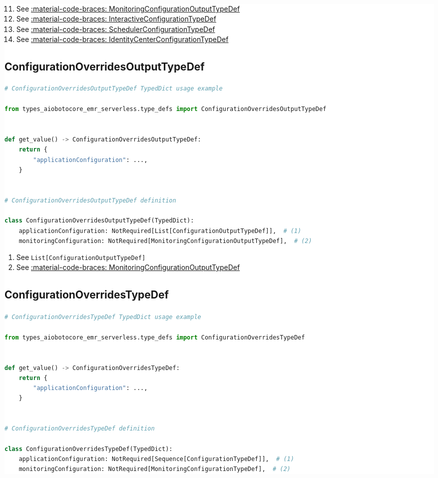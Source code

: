 11. See [:material-code-braces: MonitoringConfigurationOutputTypeDef](./type_defs.md#monitoringconfigurationoutputtypedef)
12. See [:material-code-braces: InteractiveConfigurationTypeDef](./type_defs.md#interactiveconfigurationtypedef)
13. See [:material-code-braces: SchedulerConfigurationTypeDef](./type_defs.md#schedulerconfigurationtypedef)
14. See [:material-code-braces: IdentityCenterConfigurationTypeDef](./type_defs.md#identitycenterconfigurationtypedef)

## ConfigurationOverridesOutputTypeDef

```python
# ConfigurationOverridesOutputTypeDef TypedDict usage example

from types_aiobotocore_emr_serverless.type_defs import ConfigurationOverridesOutputTypeDef


def get_value() -> ConfigurationOverridesOutputTypeDef:
    return {
        "applicationConfiguration": ...,
    }


# ConfigurationOverridesOutputTypeDef definition

class ConfigurationOverridesOutputTypeDef(TypedDict):
    applicationConfiguration: NotRequired[List[ConfigurationOutputTypeDef]],  # (1)
    monitoringConfiguration: NotRequired[MonitoringConfigurationOutputTypeDef],  # (2)
```

1. See `List[ConfigurationOutputTypeDef]`
2. See [:material-code-braces: MonitoringConfigurationOutputTypeDef](./type_defs.md#monitoringconfigurationoutputtypedef)

## ConfigurationOverridesTypeDef

```python
# ConfigurationOverridesTypeDef TypedDict usage example

from types_aiobotocore_emr_serverless.type_defs import ConfigurationOverridesTypeDef


def get_value() -> ConfigurationOverridesTypeDef:
    return {
        "applicationConfiguration": ...,
    }


# ConfigurationOverridesTypeDef definition

class ConfigurationOverridesTypeDef(TypedDict):
    applicationConfiguration: NotRequired[Sequence[ConfigurationTypeDef]],  # (1)
    monitoringConfiguration: NotRequired[MonitoringConfigurationTypeDef],  # (2)
```
